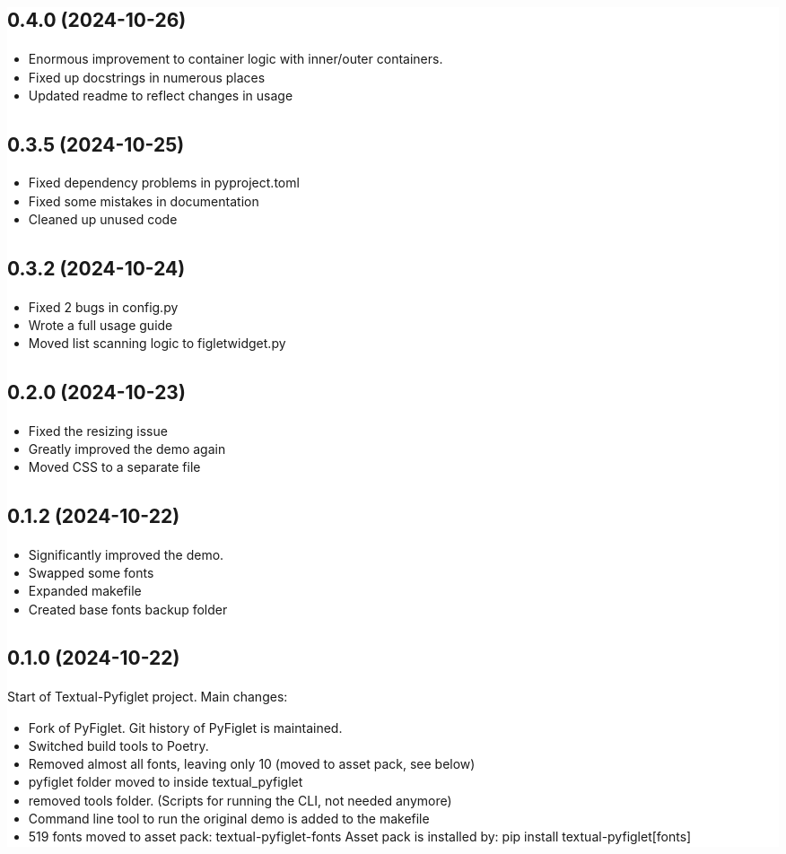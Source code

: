## 0.4.0 (2024-10-26)

- Enormous improvement to container logic with inner/outer containers.
- Fixed up docstrings in numerous places
- Updated readme to reflect changes in usage

## 0.3.5 (2024-10-25)

- Fixed dependency problems in pyproject.toml
- Fixed some mistakes in documentation
- Cleaned up unused code

## 0.3.2 (2024-10-24)

- Fixed 2 bugs in config.py
- Wrote a full usage guide
- Moved list scanning logic to figletwidget.py

## 0.2.0 (2024-10-23)

- Fixed the resizing issue
- Greatly improved the demo again
- Moved CSS to a separate file

## 0.1.2 (2024-10-22)

- Significantly improved the demo.
- Swapped some fonts
- Expanded makefile
- Created base fonts backup folder

## 0.1.0 (2024-10-22)

Start of Textual-Pyfiglet project. Main changes:

- Fork of PyFiglet. Git history of PyFiglet is maintained.
- Switched build tools to Poetry.
- Removed almost all fonts, leaving only 10 (moved to asset pack, see below)
- pyfiglet folder moved to inside textual_pyfiglet
- removed tools folder. (Scripts for running the CLI, not needed anymore)
- Command line tool to run the original demo is added to the makefile
- 519 fonts moved to asset pack: textual-pyfiglet-fonts
  Asset pack is installed by: pip install textual-pyfiglet[fonts]